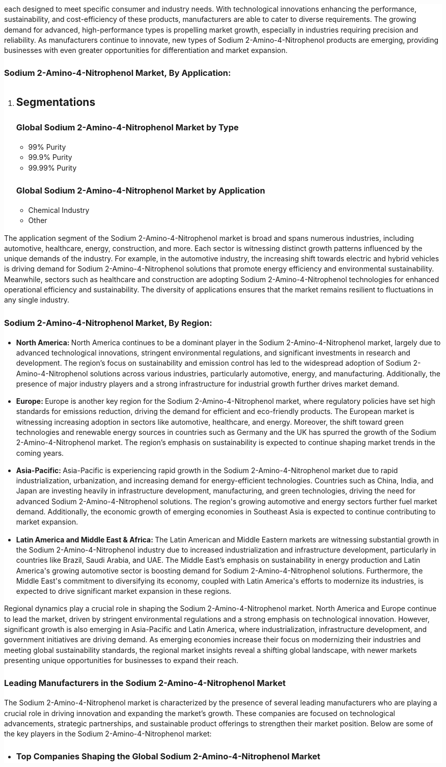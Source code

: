 each designed to meet specific consumer and industry needs. With technological innovations enhancing the performance, sustainability, and cost-efficiency of these products, manufacturers are able to cater to diverse requirements. The growing demand for advanced, high-performance types is propelling market growth, especially in industries requiring precision and reliability. As manufacturers continue to innovate, new types of Sodium 2-Amino-4-Nitrophenol products are emerging, providing businesses with even greater opportunities for differentiation and market expansion.</p><h3>Sodium 2-Amino-4-Nitrophenol Market,&nbsp;By Application:</h3><ol><li><h2>Segmentations</h2><h3>Global Sodium 2-Amino-4-Nitrophenol Market by Type</h3><ul><li>99% Purity</li><li>99.9% Purity</li><li>99.99% Purity</li></ul><h3>Global Sodium 2-Amino-4-Nitrophenol Market by Application</h3><ul><li>Chemical Industry</li><li>Other</li></ul></li></ol><p>The application segment of the Sodium 2-Amino-4-Nitrophenol market is broad and spans numerous industries, including automotive, healthcare, energy, construction, and more. Each sector is witnessing distinct growth patterns influenced by the unique demands of the industry. For example, in the automotive industry, the increasing shift towards electric and hybrid vehicles is driving demand for Sodium 2-Amino-4-Nitrophenol solutions that promote energy efficiency and environmental sustainability. Meanwhile, sectors such as healthcare and construction are adopting Sodium 2-Amino-4-Nitrophenol technologies for enhanced operational efficiency and sustainability. The diversity of applications ensures that the market remains resilient to fluctuations in any single industry.</p><h3>Sodium 2-Amino-4-Nitrophenol Market, By Region:</h3><ul><li><p><strong>North America:&nbsp;</strong>North America continues to be a dominant player in the Sodium 2-Amino-4-Nitrophenol market, largely due to advanced technological innovations, stringent environmental regulations, and significant investments in research and development. The region&rsquo;s focus on sustainability and emission control has led to the widespread adoption of Sodium 2-Amino-4-Nitrophenol solutions across various industries, particularly automotive, energy, and manufacturing. Additionally, the presence of major industry players and a strong infrastructure for industrial growth further drives market demand.</p></li><li><p><strong><strong>Europe:&nbsp;</strong></strong>Europe is another key region for the Sodium 2-Amino-4-Nitrophenol market, where regulatory policies have set high standards for emissions reduction, driving the demand for efficient and eco-friendly products. The European market is witnessing increasing adoption in sectors like automotive, healthcare, and energy. Moreover, the shift toward green technologies and renewable energy sources in countries such as Germany and the UK has spurred the growth of the Sodium 2-Amino-4-Nitrophenol market. The region&rsquo;s emphasis on sustainability is expected to continue shaping market trends in the coming years.</p></li><li><p><strong><strong>Asia-Pacific:&nbsp;</strong></strong>Asia-Pacific is experiencing rapid growth in the Sodium 2-Amino-4-Nitrophenol market due to rapid industrialization, urbanization, and increasing demand for energy-efficient technologies. Countries such as China, India, and Japan are investing heavily in infrastructure development, manufacturing, and green technologies, driving the need for advanced Sodium 2-Amino-4-Nitrophenol solutions. The region's growing automotive and energy sectors further fuel market demand. Additionally, the economic growth of emerging economies in Southeast Asia is expected to continue contributing to market expansion.</p></li><li><p><strong><strong>Latin America and Middle East &amp; Africa:&nbsp;</strong></strong>The Latin American and Middle Eastern markets are witnessing substantial growth in the Sodium 2-Amino-4-Nitrophenol industry due to increased industrialization and infrastructure development, particularly in countries like Brazil, Saudi Arabia, and UAE. The Middle East&rsquo;s emphasis on sustainability in energy production and Latin America's growing automotive sector is boosting demand for Sodium 2-Amino-4-Nitrophenol solutions. Furthermore, the Middle East's commitment to diversifying its economy, coupled with Latin America's efforts to modernize its industries, is expected to drive significant market expansion in these regions.</p></li></ul><p>Regional dynamics play a crucial role in shaping the Sodium 2-Amino-4-Nitrophenol market. North America and Europe continue to lead the market, driven by stringent environmental regulations and a strong emphasis on technological innovation. However, significant growth is also emerging in Asia-Pacific and Latin America, where industrialization, infrastructure development, and government initiatives are driving demand. As emerging economies increase their focus on modernizing their industries and meeting global sustainability standards, the regional market insights reveal a shifting global landscape, with newer markets presenting unique opportunities for businesses to expand their reach.</p><h3><strong>Leading Manufacturers in the Sodium 2-Amino-4-Nitrophenol Market</strong></h3><p>The Sodium 2-Amino-4-Nitrophenol market is characterized by the presence of several leading manufacturers who are playing a crucial role in driving innovation and expanding the market&rsquo;s growth. These companies are focused on technological advancements, strategic partnerships, and sustainable product offerings to strengthen their market position. Below are some of the key players in the Sodium 2-Amino-4-Nitrophenol market:</p></div><div class="article-main__content" data-test-id="publishing-text-block"><ul><li><span class=""><h3>Top Companies Shaping the Global Sodium 2-Amino-4-Nitrophenol Market